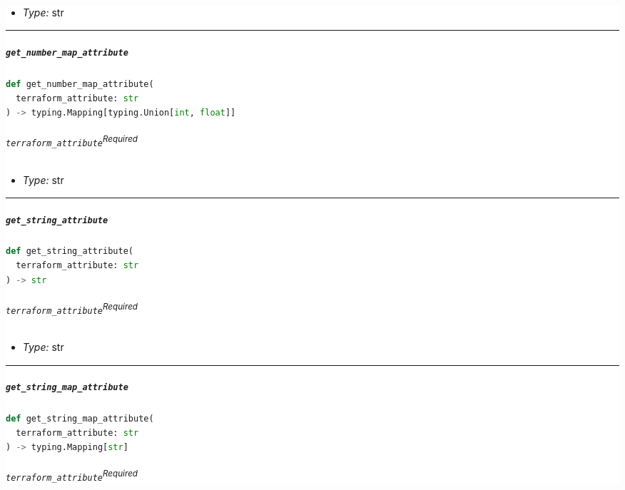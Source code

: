 - *Type:* str

---

##### `get_number_map_attribute` <a name="get_number_map_attribute" id="@cdktf/provider-gitlab.projectIntegrationTelegram.ProjectIntegrationTelegram.getNumberMapAttribute"></a>

```python
def get_number_map_attribute(
  terraform_attribute: str
) -> typing.Mapping[typing.Union[int, float]]
```

###### `terraform_attribute`<sup>Required</sup> <a name="terraform_attribute" id="@cdktf/provider-gitlab.projectIntegrationTelegram.ProjectIntegrationTelegram.getNumberMapAttribute.parameter.terraformAttribute"></a>

- *Type:* str

---

##### `get_string_attribute` <a name="get_string_attribute" id="@cdktf/provider-gitlab.projectIntegrationTelegram.ProjectIntegrationTelegram.getStringAttribute"></a>

```python
def get_string_attribute(
  terraform_attribute: str
) -> str
```

###### `terraform_attribute`<sup>Required</sup> <a name="terraform_attribute" id="@cdktf/provider-gitlab.projectIntegrationTelegram.ProjectIntegrationTelegram.getStringAttribute.parameter.terraformAttribute"></a>

- *Type:* str

---

##### `get_string_map_attribute` <a name="get_string_map_attribute" id="@cdktf/provider-gitlab.projectIntegrationTelegram.ProjectIntegrationTelegram.getStringMapAttribute"></a>

```python
def get_string_map_attribute(
  terraform_attribute: str
) -> typing.Mapping[str]
```

###### `terraform_attribute`<sup>Required</sup> <a name="terraform_attribute" id="@cdktf/provider-gitlab.projectIntegrationTelegram.ProjectIntegrationTelegram.getStringMapAttribute.parameter.terraformAttribute"></a>
